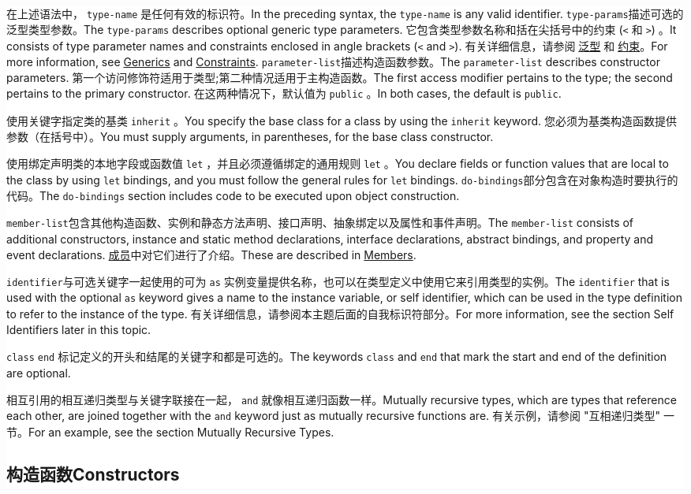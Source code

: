<span data-ttu-id="18e7a-108">在上述语法中， `type-name` 是任何有效的标识符。</span><span class="sxs-lookup"><span data-stu-id="18e7a-108">In the preceding syntax, the `type-name` is any valid identifier.</span></span> <span data-ttu-id="18e7a-109">`type-params`描述可选的泛型类型参数。</span><span class="sxs-lookup"><span data-stu-id="18e7a-109">The `type-params` describes optional generic type parameters.</span></span> <span data-ttu-id="18e7a-110">它包含类型参数名称和括在尖括号中的约束 (`<` 和 `>`) 。</span><span class="sxs-lookup"><span data-stu-id="18e7a-110">It consists of type parameter names and constraints enclosed in angle brackets (`<` and `>`).</span></span> <span data-ttu-id="18e7a-111">有关详细信息，请参阅 [泛型](./generics/index.md) 和 [约束](./generics/constraints.md)。</span><span class="sxs-lookup"><span data-stu-id="18e7a-111">For more information, see [Generics](./generics/index.md) and [Constraints](./generics/constraints.md).</span></span> <span data-ttu-id="18e7a-112">`parameter-list`描述构造函数参数。</span><span class="sxs-lookup"><span data-stu-id="18e7a-112">The `parameter-list` describes constructor parameters.</span></span> <span data-ttu-id="18e7a-113">第一个访问修饰符适用于类型;第二种情况适用于主构造函数。</span><span class="sxs-lookup"><span data-stu-id="18e7a-113">The first access modifier pertains to the type; the second pertains to the primary constructor.</span></span> <span data-ttu-id="18e7a-114">在这两种情况下，默认值为 `public` 。</span><span class="sxs-lookup"><span data-stu-id="18e7a-114">In both cases, the default is `public`.</span></span>

<span data-ttu-id="18e7a-115">使用关键字指定类的基类 `inherit` 。</span><span class="sxs-lookup"><span data-stu-id="18e7a-115">You specify the base class for a class by using the `inherit` keyword.</span></span> <span data-ttu-id="18e7a-116">您必须为基类构造函数提供参数（在括号中）。</span><span class="sxs-lookup"><span data-stu-id="18e7a-116">You must supply arguments, in parentheses, for the base class constructor.</span></span>

<span data-ttu-id="18e7a-117">使用绑定声明类的本地字段或函数值 `let` ，并且必须遵循绑定的通用规则 `let` 。</span><span class="sxs-lookup"><span data-stu-id="18e7a-117">You declare fields or function values that are local to the class by using `let` bindings, and you must follow the general rules for `let` bindings.</span></span> <span data-ttu-id="18e7a-118">`do-bindings`部分包含在对象构造时要执行的代码。</span><span class="sxs-lookup"><span data-stu-id="18e7a-118">The `do-bindings` section includes code to be executed upon object construction.</span></span>

<span data-ttu-id="18e7a-119">`member-list`包含其他构造函数、实例和静态方法声明、接口声明、抽象绑定以及属性和事件声明。</span><span class="sxs-lookup"><span data-stu-id="18e7a-119">The `member-list` consists of additional constructors, instance and static method declarations, interface declarations, abstract bindings, and property and event declarations.</span></span> <span data-ttu-id="18e7a-120">[成员](./members/index.md)中对它们进行了介绍。</span><span class="sxs-lookup"><span data-stu-id="18e7a-120">These are described in [Members](./members/index.md).</span></span>

<span data-ttu-id="18e7a-121">`identifier`与可选关键字一起使用的可为 `as` 实例变量提供名称，也可以在类型定义中使用它来引用类型的实例。</span><span class="sxs-lookup"><span data-stu-id="18e7a-121">The `identifier` that is used with the optional `as` keyword gives a name to the instance variable, or self identifier, which can be used in the type definition to refer to the instance of the type.</span></span> <span data-ttu-id="18e7a-122">有关详细信息，请参阅本主题后面的自我标识符部分。</span><span class="sxs-lookup"><span data-stu-id="18e7a-122">For more information, see the section Self Identifiers later in this topic.</span></span>

<span data-ttu-id="18e7a-123">`class` `end` 标记定义的开头和结尾的关键字和都是可选的。</span><span class="sxs-lookup"><span data-stu-id="18e7a-123">The keywords `class` and `end` that mark the start and end of the definition are optional.</span></span>

<span data-ttu-id="18e7a-124">相互引用的相互递归类型与关键字联接在一起， `and` 就像相互递归函数一样。</span><span class="sxs-lookup"><span data-stu-id="18e7a-124">Mutually recursive types, which are types that reference each other, are joined together with the `and` keyword just as mutually recursive functions are.</span></span> <span data-ttu-id="18e7a-125">有关示例，请参阅 "互相递归类型" 一节。</span><span class="sxs-lookup"><span data-stu-id="18e7a-125">For an example, see the section Mutually Recursive Types.</span></span>

## <a name="constructors"></a><span data-ttu-id="18e7a-126">构造函数</span><span class="sxs-lookup"><span data-stu-id="18e7a-126">Constructors</span></span>
